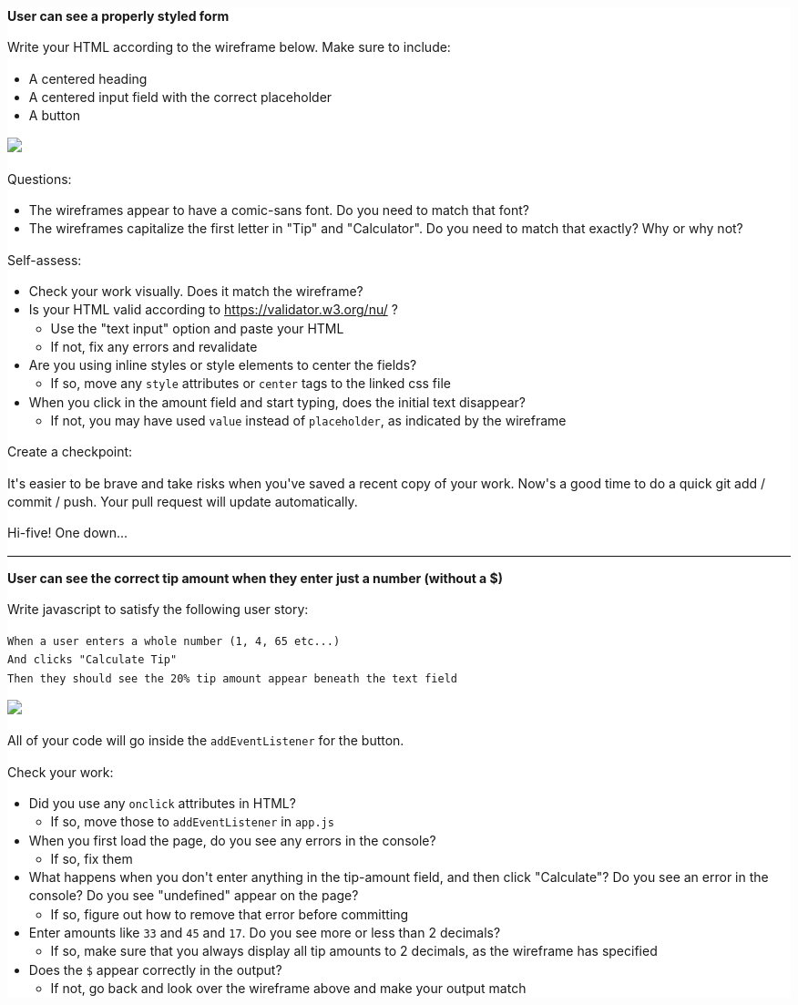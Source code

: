 **User can see a properly styled form**

Write your HTML according to the wireframe below.  Make sure to include:

- A centered heading
- A centered input field with the correct placeholder
- A button

![](wireframes/tip-calculator.png)

Questions:

- The wireframes appear to have a comic-sans font.  Do you need to match that font?
- The wireframes capitalize the first letter in "Tip" and "Calculator".  Do you need to match that exactly?  Why or why not?

Self-assess:

- Check your work visually.  Does it match the wireframe?
- Is your HTML valid according to https://validator.w3.org/nu/ ?
  - Use the "text input" option and paste your HTML
  - If not, fix any errors and revalidate
- Are you using inline styles or style elements to center the fields?
  - If so, move any `style` attributes or `center` tags to the linked css file
- When you click in the amount field and start typing, does the initial text disappear?
  - If not, you may have used `value` instead of `placeholder`, as indicated by the wireframe

Create a checkpoint:

It's easier to be brave and take risks when you've saved a recent copy of your work.  Now's a good time to do a quick git add / commit / push.  Your pull request will update automatically.

Hi-five!  One down...

---

**User can see the correct tip amount when they enter just a number (without a $)**

Write javascript to satisfy the following user story:

    When a user enters a whole number (1, 4, 65 etc...)
    And clicks "Calculate Tip"
    Then they should see the 20% tip amount appear beneath the text field

![](wireframes/tip-calculator-filled-in.png)

All of your code will go inside the `addEventListener` for the button.

Check your work:

- Did you use any `onclick` attributes in HTML?
  - If so, move those to `addEventListener` in `app.js`
- When you first load the page, do you see any errors in the console?
  - If so, fix them
- What happens when you don't enter anything in the tip-amount field, and then click "Calculate"?  Do you see an error in the console?  Do you see "undefined" appear on the page?
  - If so, figure out how to remove that error before committing
- Enter amounts like `33` and `45` and `17`.  Do you see more or less than 2 decimals?
  - If so, make sure that you always display all tip amounts to 2 decimals, as the wireframe has specified
- Does the `$` appear correctly in the output?
  - If not, go back and look over the wireframe above and make your output match
